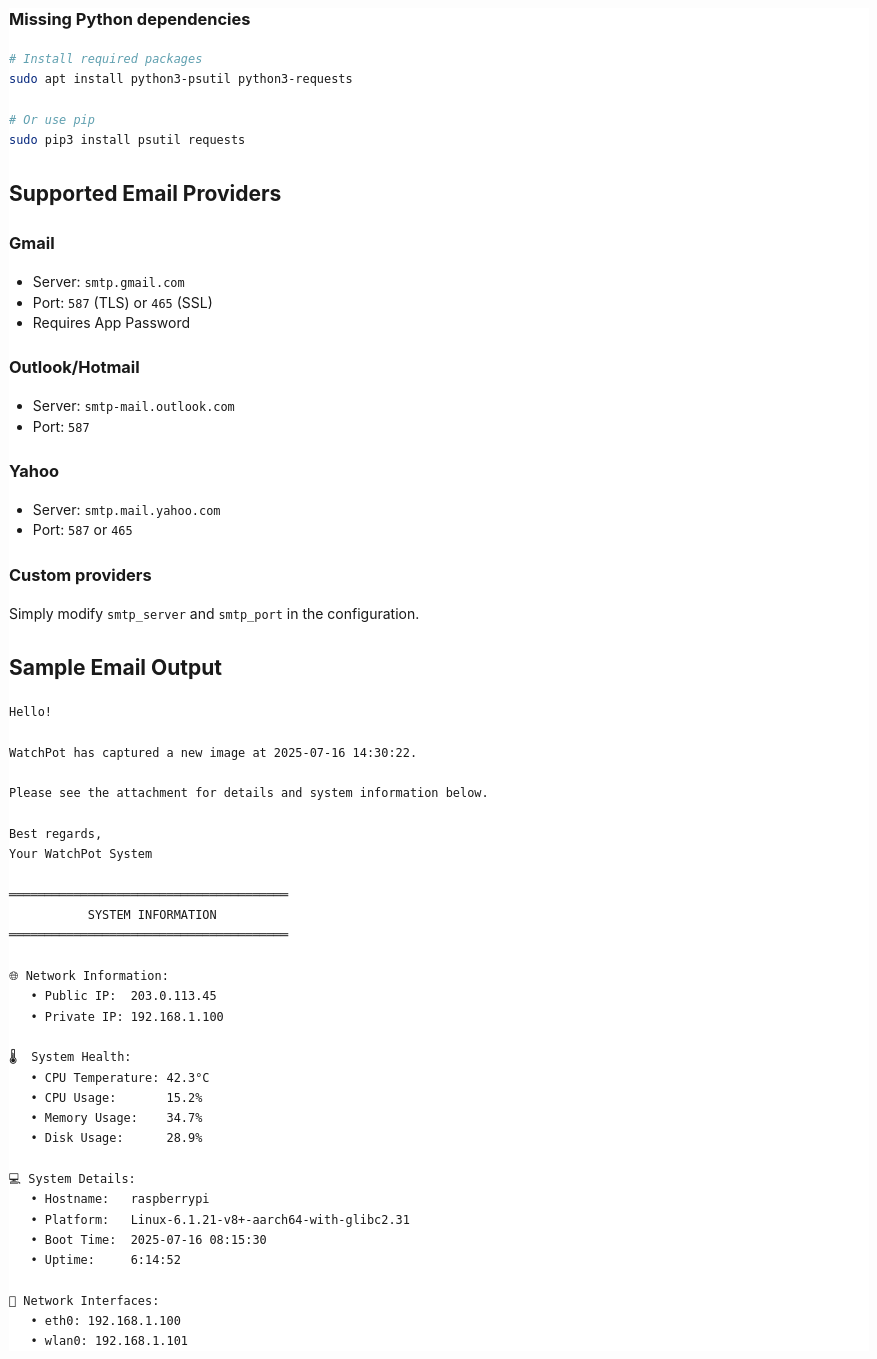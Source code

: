 ### Missing Python dependencies
```bash
# Install required packages
sudo apt install python3-psutil python3-requests

# Or use pip
sudo pip3 install psutil requests
```

## Supported Email Providers

### Gmail
- Server: `smtp.gmail.com`
- Port: `587` (TLS) or `465` (SSL)
- Requires App Password

### Outlook/Hotmail
- Server: `smtp-mail.outlook.com`
- Port: `587`

### Yahoo
- Server: `smtp.mail.yahoo.com`
- Port: `587` or `465`

### Custom providers
Simply modify `smtp_server` and `smtp_port` in the configuration.

## Sample Email Output

```
Hello!

WatchPot has captured a new image at 2025-07-16 14:30:22.

Please see the attachment for details and system information below.

Best regards,
Your WatchPot System

═══════════════════════════════════════
           SYSTEM INFORMATION
═══════════════════════════════════════

🌐 Network Information:
   • Public IP:  203.0.113.45
   • Private IP: 192.168.1.100

🌡️  System Health:
   • CPU Temperature: 42.3°C
   • CPU Usage:       15.2%
   • Memory Usage:    34.7%
   • Disk Usage:      28.9%

💻 System Details:
   • Hostname:   raspberrypi
   • Platform:   Linux-6.1.21-v8+-aarch64-with-glibc2.31
   • Boot Time:  2025-07-16 08:15:30
   • Uptime:     6:14:52

🔌 Network Interfaces:
   • eth0: 192.168.1.100
   • wlan0: 192.168.1.101
```